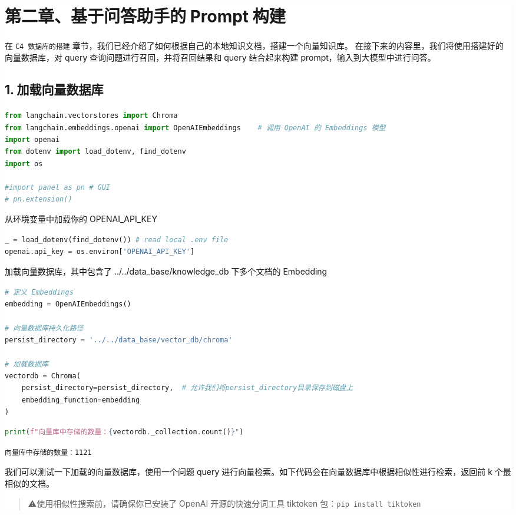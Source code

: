 # 第二章、基于问答助⼿的 Prompt 构建

在 `C4 数据库的搭建` 章节，我们已经介绍了如何根据自己的本地知识文档，搭建一个向量知识库。 在接下来的内容里，我们将使用搭建好的向量数据库，对 query 查询问题进行召回，并将召回结果和 query 结合起来构建 prompt，输入到大模型中进行问答。   

## 1. 加载向量数据库


```python
from langchain.vectorstores import Chroma
from langchain.embeddings.openai import OpenAIEmbeddings    # 调用 OpenAI 的 Embeddings 模型
import openai
from dotenv import load_dotenv, find_dotenv
import os

#import panel as pn # GUI
# pn.extension()

```

从环境变量中加载你的 OPENAI_API_KEY


```python
_ = load_dotenv(find_dotenv()) # read local .env file
openai.api_key = os.environ['OPENAI_API_KEY']
```

加载向量数据库，其中包含了 ../../data_base/knowledge_db 下多个文档的 Embedding


```python
# 定义 Embeddings
embedding = OpenAIEmbeddings() 

# 向量数据库持久化路径
persist_directory = '../../data_base/vector_db/chroma'

# 加载数据库
vectordb = Chroma(
    persist_directory=persist_directory,  # 允许我们将persist_directory目录保存到磁盘上
    embedding_function=embedding
)
```


```python
print(f"向量库中存储的数量：{vectordb._collection.count()}")
```

    向量库中存储的数量：1121


我们可以测试一下加载的向量数据库，使用一个问题 query 进行向量检索。如下代码会在向量数据库中根据相似性进行检索，返回前 k 个最相似的文档。

> ⚠️使用相似性搜索前，请确保你已安装了 OpenAI 开源的快速分词工具 tiktoken 包：`pip install tiktoken`


